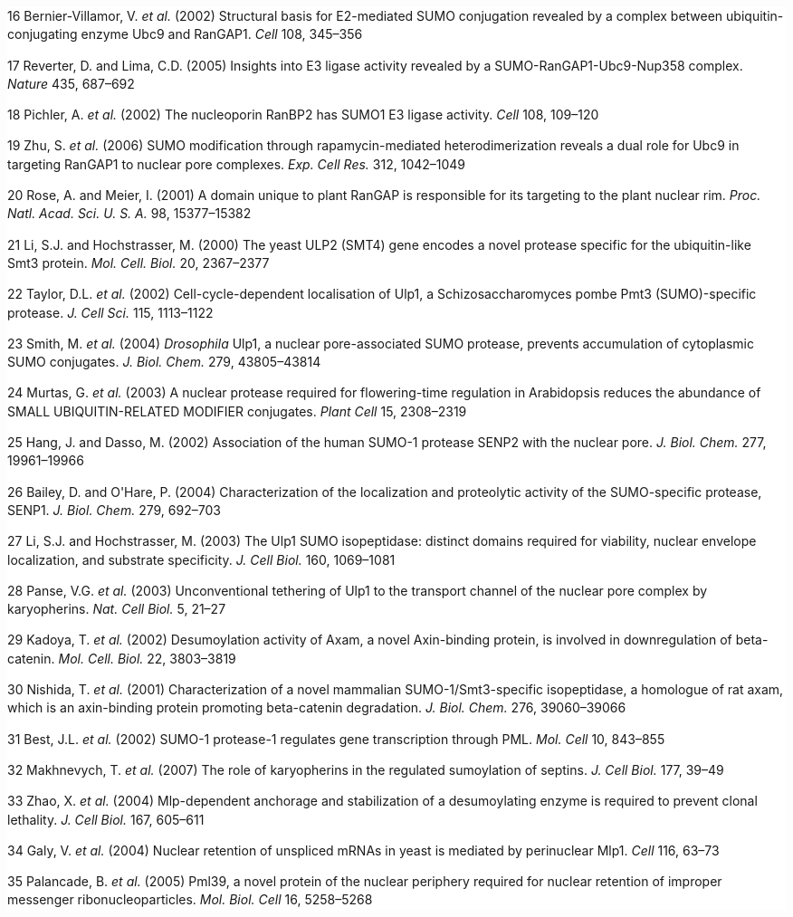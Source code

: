 16 Bernier-Villamor, V. *et al.* (2002) Structural basis for E2-mediated SUMO conjugation revealed by a complex between ubiquitin-conjugating enzyme Ubc9 and RanGAP1. *Cell* 108, 345–356

17 Reverter, D. and Lima, C.D. (2005) Insights into E3 ligase activity revealed by a SUMO-RanGAP1-Ubc9-Nup358 complex. *Nature* 435, 687–692

18 Pichler, A. *et al.* (2002) The nucleoporin RanBP2 has SUMO1 E3 ligase activity. *Cell* 108, 109–120

19 Zhu, S. *et al.* (2006) SUMO modification through rapamycin-mediated heterodimerization reveals a dual role for Ubc9 in targeting RanGAP1 to nuclear pore complexes. *Exp. Cell Res.* 312, 1042–1049

20 Rose, A. and Meier, I. (2001) A domain unique to plant RanGAP is responsible for its targeting to the plant nuclear rim. *Proc. Natl. Acad. Sci. U. S. A.* 98, 15377–15382

21 Li, S.J. and Hochstrasser, M. (2000) The yeast ULP2 (SMT4) gene encodes a novel protease specific for the ubiquitin-like Smt3 protein. *Mol. Cell. Biol.* 20, 2367–2377

22 Taylor, D.L. *et al.* (2002) Cell-cycle-dependent localisation of Ulp1, a Schizosaccharomyces pombe Pmt3 (SUMO)-specific protease. *J. Cell Sci.* 115, 1113–1122

23 Smith, M. *et al.* (2004) *Drosophila* Ulp1, a nuclear pore-associated SUMO protease, prevents accumulation of cytoplasmic SUMO conjugates. *J. Biol. Chem.* 279, 43805–43814

24 Murtas, G. *et al.* (2003) A nuclear protease required for flowering-time regulation in Arabidopsis reduces the abundance of SMALL UBIQUITIN-RELATED MODIFIER conjugates. *Plant Cell* 15, 2308–2319

25 Hang, J. and Dasso, M. (2002) Association of the human SUMO-1 protease SENP2 with the nuclear pore. *J. Biol. Chem.* 277, 19961–19966

26 Bailey, D. and O'Hare, P. (2004) Characterization of the localization and proteolytic activity of the SUMO-specific protease, SENP1. *J. Biol. Chem.* 279, 692–703

27 Li, S.J. and Hochstrasser, M. (2003) The Ulp1 SUMO isopeptidase: distinct domains required for viability, nuclear envelope localization, and substrate specificity. *J. Cell Biol.* 160, 1069–1081

28 Panse, V.G. *et al.* (2003) Unconventional tethering of Ulp1 to the transport channel of the nuclear pore complex by karyopherins. *Nat. Cell Biol.* 5, 21–27

29 Kadoya, T. *et al.* (2002) Desumoylation activity of Axam, a novel Axin-binding protein, is involved in downregulation of beta-catenin. *Mol. Cell. Biol.* 22, 3803–3819

30 Nishida, T. *et al.* (2001) Characterization of a novel mammalian SUMO-1/Smt3-specific isopeptidase, a homologue of rat axam, which is an axin-binding protein promoting beta-catenin degradation. *J. Biol. Chem.* 276, 39060–39066

31 Best, J.L. *et al.* (2002) SUMO-1 protease-1 regulates gene transcription through PML. *Mol. Cell* 10, 843–855

32 Makhnevych, T. *et al.* (2007) The role of karyopherins in the regulated sumoylation of septins. *J. Cell Biol.* 177, 39–49

33 Zhao, X. *et al.* (2004) Mlp-dependent anchorage and stabilization of a desumoylating enzyme is required to prevent clonal lethality. *J. Cell Biol.* 167, 605–611

34 Galy, V. *et al.* (2004) Nuclear retention of unspliced mRNAs in yeast is mediated by perinuclear Mlp1. *Cell* 116, 63–73

35 Palancade, B. *et al.* (2005) Pml39, a novel protein of the nuclear periphery required for nuclear retention of improper messenger ribonucleoparticles. *Mol. Biol. Cell* 16, 5258–5268
